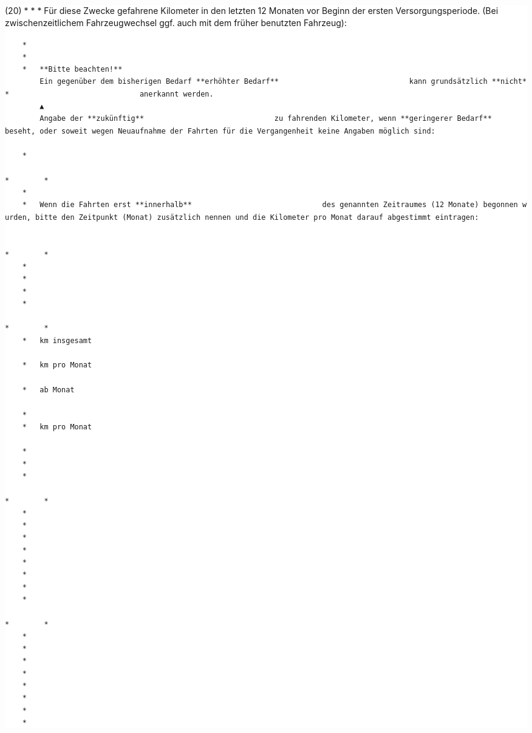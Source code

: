 


(20)
    *        *
        *   Für diese Zwecke gefahrene Kilometer in den letzten 12 Monaten vor Beginn der ersten Versorgungsperiode. (Bei zwischenzeitlichem Fahrzeugwechsel ggf. auch mit dem früher benutzten Fahrzeug):

        *
        *
        *   **Bitte beachten!**
            Ein gegenüber dem bisherigen Bedarf **erhöhter Bedarf**                              kann grundsätzlich **nicht**                              anerkannt werden.
            ▲
            Angabe der **zukünftig**                              zu fahrenden Kilometer, wenn **geringerer Bedarf**                              beseht, oder soweit wegen Neuaufnahme der Fahrten für die Vergangenheit keine Angaben möglich sind:

        *

    *        *
        *
        *   Wenn die Fahrten erst **innerhalb**                              des genannten Zeitraumes (12 Monate) begonnen wurden, bitte den Zeitpunkt (Monat) zusätzlich nennen und die Kilometer pro Monat darauf abgestimmt eintragen:


    *        *
        *
        *
        *
        *

    *        *
        *   km insgesamt

        *   km pro Monat

        *   ab Monat

        *
        *   km pro Monat

        *
        *
        *

    *        *
        *
        *
        *
        *
        *
        *
        *
        *

    *        *
        *
        *
        *
        *
        *
        *
        *
        *
